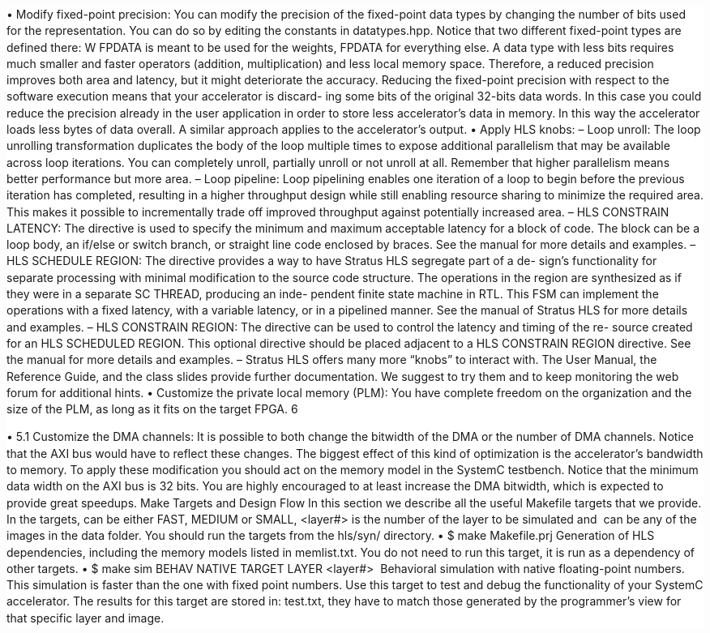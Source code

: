 • Modify fixed-point precision: You can modify the precision of the fixed-point data types by changing the number of bits used for the representation. You can do so by editing the constants in datatypes.hpp. Notice that two different fixed-point types are defined there: W FPDATA is meant to be used for the weights, FPDATA for everything else. A data type with less bits requires much smaller and faster operators (addition, multiplication) and less local memory space. Therefore, a reduced precision improves both area and latency, but it might deteriorate the accuracy.
Reducing the fixed-point precision with respect to the software execution means that your accelerator is discard- ing some bits of the original 32-bits data words. In this case you could reduce the precision already in the user application in order to store less accelerator’s data in memory. In this way the accelerator loads less bytes of data overall. A similar approach applies to the accelerator’s output.
• Apply HLS knobs:
– Loop unroll: The loop unrolling transformation duplicates the body of the loop multiple times to expose additional parallelism that may be available across loop iterations. You can completely unroll, partially unroll or not unroll at all. Remember that higher parallelism means better performance but more area.
– Loop pipeline: Loop pipelining enables one iteration of a loop to begin before the previous iteration has completed, resulting in a higher throughput design while still enabling resource sharing to minimize the required area. This makes it possible to incrementally trade off improved throughput against potentially increased area.
– HLS CONSTRAIN LATENCY: The directive is used to specify the minimum and maximum acceptable latency for a block of code. The block can be a loop body, an if/else or switch branch, or straight line code enclosed by braces. See the manual for more details and examples.
– HLS SCHEDULE REGION: The directive provides a way to have Stratus HLS segregate part of a de- sign’s functionality for separate processing with minimal modification to the source code structure. The operations in the region are synthesized as if they were in a separate SC THREAD, producing an inde- pendent finite state machine in RTL. This FSM can implement the operations with a fixed latency, with a variable latency, or in a pipelined manner. See the manual of Stratus HLS for more details and examples.
– HLS CONSTRAIN REGION: The directive can be used to control the latency and timing of the re- source created for an HLS SCHEDULED REGION. This optional directive should be placed adjacent to a HLS CONSTRAIN REGION directive. See the manual for more details and examples.
– Stratus HLS offers many more “knobs” to interact with. The User Manual, the Reference Guide, and the class slides provide further documentation. We suggest to try them and to keep monitoring the web forum for additional hints.
• Customize the private local memory (PLM): You have complete freedom on the organization and the size of the PLM, as long as it fits on the target FPGA.
6

•
5.1
Customize the DMA channels: It is possible to both change the bitwidth of the DMA or the number of DMA channels. Notice that the AXI bus would have to reflect these changes. The biggest effect of this kind of optimization is the accelerator’s bandwidth to memory. To apply these modification you should act on the memory model in the SystemC testbench. Notice that the minimum data width on the AXI bus is 32 bits. You are highly encouraged to at least increase the DMA bitwidth, which is expected to provide great speedups.
Make Targets and Design Flow
In this section we describe all the useful Makefile targets that we provide. In the targets, <cfg> can be either FAST, MEDIUM or SMALL, <layer#> is the number of the layer to be simulated and <image> can be any of the images in the data folder.
You should run the targets from the hls/syn/ directory.
• $ make Makefile.prj
Generation of HLS dependencies, including the memory models listed in memlist.txt. You do not need to run this target, it is run as a dependency of other targets.
• $ make sim BEHAV NATIVE <cfg> TARGET LAYER <layer#> <image>
Behavioral simulation with native floating-point numbers. This simulation is faster than the one with fixed point numbers. Use this target to test and debug the functionality of your SystemC accelerator. The results for this target are stored in: test.txt, they have to match those generated by the programmer’s view for that specific layer and image.